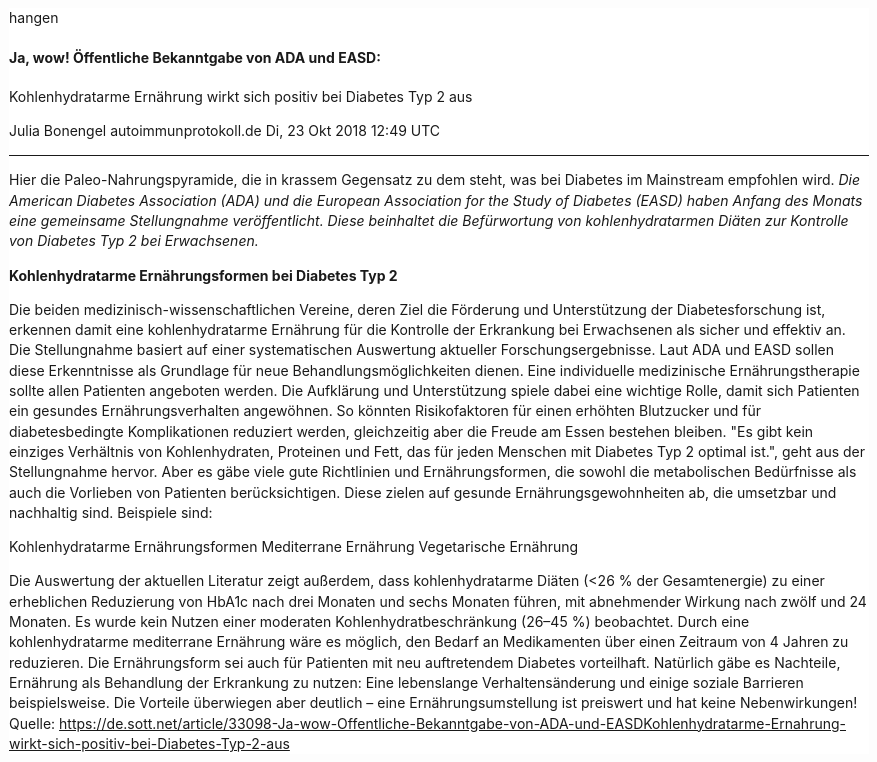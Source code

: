 hangen

#### Ja, wow! Öffentliche Bekanntgabe von ADA und EASD:
 Kohlenhydratarme Ernährung wirkt sich positiv bei Diabetes Typ 2 aus

Julia Bonengel autoimmunprotokoll.de Di, 23 Okt 2018 12:49 UTC


-----

Hier die Paleo-Nahrungspyramide, die in krassem Gegensatz zu dem steht, was bei Diabetes im
Mainstream empfohlen wird.
_Die American Diabetes_ _Association (ADA) und die European Association for the Study of Diabetes (EASD)_
_haben Anfang des Monats eine gemeinsame Stellungnahme veröffentlicht. Diese beinhaltet die Befürwortung_
_von kohlenhydratarmen Diäten zur Kontrolle von Diabetes Typ 2 bei Erwachsenen._

**Kohlenhydratarme Ernährungsformen bei Diabetes Typ 2**

Die beiden medizinisch-wissenschaftlichen Vereine, deren Ziel die Förderung und Unterstützung der
Diabetesforschung ist, erkennen damit eine kohlenhydratarme Ernährung für die Kontrolle der
Erkrankung bei Erwachsenen als sicher und effektiv an. Die Stellungnahme basiert auf einer
systematischen Auswertung aktueller Forschungsergebnisse.
Laut ADA und EASD sollen diese Erkenntnisse als Grundlage für neue Behandlungsmöglichkeiten dienen.
Eine individuelle medizinische Ernährungstherapie sollte allen Patienten angeboten werden. Die
Aufklärung und Unterstützung spiele dabei eine wichtige Rolle, damit sich Patienten ein gesundes
Ernährungsverhalten angewöhnen. So könnten Risikofaktoren für einen erhöhten Blutzucker und für
diabetesbedingte Komplikationen reduziert werden, gleichzeitig aber die Freude am Essen bestehen
bleiben.
"Es gibt kein einziges Verhältnis von Kohlenhydraten, Proteinen und Fett, das für jeden Menschen mit
Diabetes Typ 2 optimal ist.", geht aus der Stellungnahme hervor. Aber es gäbe viele gute Richtlinien und
Ernährungsformen, die sowohl die metabolischen Bedürfnisse als auch die Vorlieben von Patienten
berücksichtigen. Diese zielen auf gesunde Ernährungsgewohnheiten ab, die umsetzbar und nachhaltig
sind. Beispiele sind:

Kohlenhydratarme Ernährungsformen
Mediterrane Ernährung
Vegetarische Ernährung

Die Auswertung der aktuellen Literatur zeigt außerdem, dass kohlenhydratarme Diäten (<26 % der
Gesamtenergie) zu einer erheblichen Reduzierung von HbA1c nach drei Monaten und sechs Monaten
führen, mit abnehmender Wirkung nach zwölf und 24 Monaten. Es wurde kein Nutzen einer moderaten
Kohlenhydratbeschränkung (26–45 %) beobachtet.
Durch eine kohlenhydratarme mediterrane Ernährung wäre es möglich, den Bedarf an Medikamenten
über einen Zeitraum von 4 Jahren zu reduzieren. Die Ernährungsform sei auch für Patienten mit neu
auftretendem Diabetes vorteilhaft.
Natürlich gäbe es Nachteile, Ernährung als Behandlung der Erkrankung zu nutzen: Eine lebenslange
Verhaltensänderung und einige soziale Barrieren beispielsweise. Die Vorteile überwiegen aber deutlich –
eine Ernährungsumstellung ist preiswert und hat keine Nebenwirkungen!
Quelle: https://de.sott.net/article/33098-Ja-wow-Offentliche-Bekanntgabe-von-ADA-und-EASDKohlenhydratarme-Ernahrung-wirkt-sich-positiv-bei-Diabetes-Typ-2-aus
